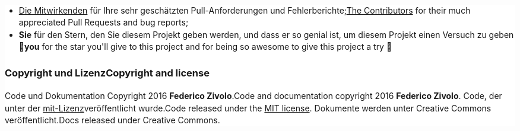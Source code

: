 - <span data-ttu-id="0b367-189">[Die Mitwirkenden](https://github.com/FezVrasta/popper.js/graphs/contributors) für Ihre sehr geschätzten Pull-Anforderungen und Fehlerberichte;</span><span class="sxs-lookup"><span data-stu-id="0b367-189">[The Contributors](https://github.com/FezVrasta/popper.js/graphs/contributors) for their much appreciated Pull Requests and bug reports;</span></span>
- <span data-ttu-id="0b367-190">**Sie** für den Stern, den Sie diesem Projekt geben werden, und dass er so genial ist, um diesem Projekt einen Versuch zu geben🙂</span><span class="sxs-lookup"><span data-stu-id="0b367-190">**you** for the star you'll give to this project and for being so awesome to give this project a try 🙂</span></span>

### <a name="copyright-and-license"></a><span data-ttu-id="0b367-191">Copyright und Lizenz</span><span class="sxs-lookup"><span data-stu-id="0b367-191">Copyright and license</span></span>
<span data-ttu-id="0b367-192">Code und Dokumentation Copyright 2016 **Federico Zivolo**.</span><span class="sxs-lookup"><span data-stu-id="0b367-192">Code and documentation copyright 2016 **Federico Zivolo**.</span></span> <span data-ttu-id="0b367-193">Code, der unter der [mit-Lizenz](LICENSE.md)veröffentlicht wurde.</span><span class="sxs-lookup"><span data-stu-id="0b367-193">Code released under the [MIT license](LICENSE.md).</span></span> <span data-ttu-id="0b367-194">Dokumente werden unter Creative Commons veröffentlicht.</span><span class="sxs-lookup"><span data-stu-id="0b367-194">Docs released under Creative Commons.</span></span>
